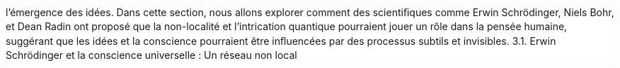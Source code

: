 l’émergence
des
idées.
Dans
cette
section,
nous
allons
explorer
comment
des
scientiﬁques
comme
Erwin
Schrödinger,
Niels
Bohr,
et
Dean
Radin
ont
proposé
que
la
non-localité
et
l’intrication
quantique
pourraient
jouer
un
rôle
dans
la
pensée
humaine,
suggérant
que
les
idées
et
la
conscience
pourraient
être
inﬂuencées
par
des
processus
subtils
et
invisibles.
3.1.
Erwin
Schrödinger
et
la
conscience
universelle
:
Un
réseau
non
local